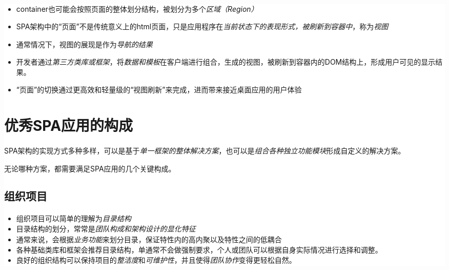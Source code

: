 - container也可能会按照页面的整体划分结构，被划分为多个*区域（Region）*

- SPA架构中的“页面”不是传统意义上的html页面，只是应用程序在*当前状态下的表现形式，被刷新到容器中*，称为*视图*
- 通常情况下，视图的展现是作为*导航的结果*
- 开发者通过*第三方类库或框架*，将*数据和模板*在客户端进行组合，生成的视图，被刷新到容器内的DOM结构上，形成用户可见的显示结果。
- “页面”的切换通过更高效和轻量级的“视图刷新”来完成，进而带来接近桌面应用的用户体验

# 优秀SPA应用的构成

SPA架构的实现方式多种多样，可以是基于*单一框架的整体解决方案*，也可以是*组合各种独立功能模块*形成自定义的解决方案。

无论哪种方案，都需要满足SPA应用的几个关键构成。

## 组织项目

- 组织项目可以简单的理解为*目录结构*
- 目录结构的划分，常常是*团队构成和架构设计的显化特征*
- 通常来说，会根据*业务功能*来划分目录，保证特性内的高内聚以及特性之间的低耦合
- 各种基础类库和框架会推荐目录结构，单通常不会做强制要求，个人或团队可以根据自身实际情况进行选择和调整。
- 良好的组织结构可以保持项目的*整洁度*和*可维护性*，并且使得*团队协作*变得更轻松自然。

